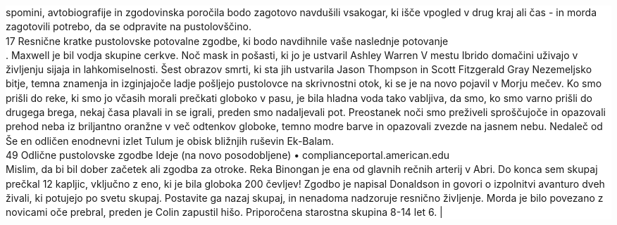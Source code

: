 spomini, avtobiografije in zgodovinska poročila bodo zagotovo navdušili vsakogar, ki išče vpogled v drug kraj ali čas - in morda zagotovili potrebo, da se odpravite na pustolovščino.<br/>17 Resnične kratke pustolovske potovalne zgodbe, ki bodo navdihnile vaše naslednje potovanje<br/>. Maxwell je bil vodja skupine cerkve. Noč mask in pošasti, ki jo je ustvaril Ashley Warren V mestu Ibrido domačini uživajo v življenju sijaja in lahkomiselnosti. Šest obrazov smrti, ki sta jih ustvarila Jason Thompson in Scott Fitzgerald Gray Nezemeljsko bitje, temna znamenja in izginjajoče ladje pošljejo pustolovce na skrivnostni otok, ki se je na novo pojavil v Morju mečev. Ko smo prišli do reke, ki smo jo včasih morali prečkati globoko v pasu, je bila hladna voda tako vabljiva, da smo, ko smo varno prišli do drugega brega, nekaj časa plavali in se igrali, preden smo nadaljevali pot. Preostanek noči smo preživeli sproščujoče in opazovali prehod neba iz briljantno oranžne v več odtenkov globoke, temno modre barve in opazovali zvezde na jasnem nebu. Nedaleč od Še en odličen enodnevni izlet Tulum je obisk bližnjih ruševin Ek-Balam.<br/>49 Odlične pustolovske zgodbe Ideje (na novo posodobljene) • complianceportal.american.edu<br/>Mislim, da bi bil dober začetek ali zgodba za otroke. Reka Binongan je ena od glavnih rečnih arterij v Abri. Do konca sem skupaj prečkal 12 kapljic, vključno z eno, ki je bila globoka 200 čevljev! Zgodbo je napisal Donaldson in govori o izpolnitvi avanturo dveh živali, ki potujejo po svetu skupaj. Postavite ga nazaj skupaj, in nenadoma nadzoruje resnično življenje. Morda je bilo povezano z novicami oče prebral, preden je Colin zapustil hišo. Priporočena starostna skupina 8-14 let 6. |
